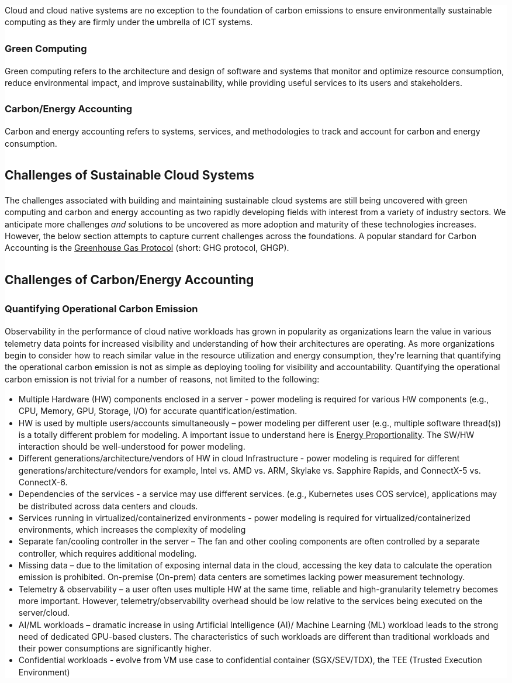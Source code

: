 Cloud and cloud native systems are no exception to the foundation of carbon emissions to ensure environmentally sustainable computing as they are firmly under the umbrella of ICT systems.

### Green Computing
Green computing refers to the architecture and design of software and systems that monitor and optimize resource consumption, reduce environmental impact, and improve sustainability, while providing useful services to its users and stakeholders.

### Carbon/Energy Accounting
Carbon and energy accounting refers to systems, services, and methodologies to track and account for carbon and energy consumption.

## Challenges of Sustainable Cloud Systems
The challenges associated with building and maintaining sustainable cloud systems are still being uncovered with green computing and carbon and energy accounting as two rapidly developing fields with interest from a variety of industry sectors.
We anticipate more challenges _and_ solutions to be uncovered as more adoption and maturity of these technologies increases. However, the below section attempts to capture current challenges across the foundations.
A popular standard for Carbon Accounting is the [Greenhouse Gas Protocol](https://ghgprotocol.org/) (short: GHG protocol, GHGP).

## Challenges of Carbon/Energy Accounting
### Quantifying Operational Carbon Emission
Observability in the performance of cloud native workloads has grown in popularity as organizations learn the value in various telemetry data points for increased visibility and understanding of how their architectures are operating.
As more organizations begin to consider how to reach similar value in the resource utilization and energy consumption, they're learning that quantifying the operational carbon emission is not as simple as deploying tooling for visibility and accountability.
Quantifying the operational carbon emission is not trivial for a number of reasons, not limited to the following:

* Multiple Hardware (HW) components enclosed in a server - power modeling is required for various HW components (e.g., CPU, Memory, GPU, Storage, I/O) for accurate quantification/estimation.
* HW is used by multiple users/accounts simultaneously – power modeling per different user (e.g., multiple software thread(s)) is a totally different problem for modeling.
A important issue to understand here is [Energy Proportionality](https://learn.greensoftware.foundation/energy-efficiency#energy-proportionality).
The SW/HW interaction should be well-understood for power modeling.
* Different generations/architecture/vendors of HW in cloud Infrastructure - power modeling is required for different generations/architecture/vendors for example, Intel vs. AMD vs. ARM, Skylake vs. Sapphire Rapids, and ConnectX-5 vs. ConnectX-6.
* Dependencies of the services - a service may use different services. (e.g., Kubernetes uses COS service), applications may be distributed across data centers and clouds.
* Services running in virtualized/containerized environments - power modeling is required for virtualized/containerized environments, which increases the complexity of modeling
* Separate fan/cooling controller in the server – The fan and other cooling components are often controlled by a separate controller, which requires additional modeling.
* Missing data – due to the limitation of exposing internal data in the cloud, accessing the key data to calculate the operation emission is prohibited. On-premise (On-prem) data centers are sometimes lacking power measurement technology.
* Telemetry & observability – a user often uses multiple HW at the same time, reliable and high-granularity telemetry becomes more important. However, telemetry/observability overhead should be low relative to the services being executed on the server/cloud.
* AI/ML workloads – dramatic increase in using Artificial Intelligence (AI)/ Machine Learning (ML) workload leads to the strong need of dedicated GPU-based clusters. The characteristics of such workloads are different than traditional workloads and their power consumptions are significantly higher.
* Confidential workloads - evolve from VM use case to confidential container (SGX/SEV/TDX), the TEE (Trusted Execution Environment)